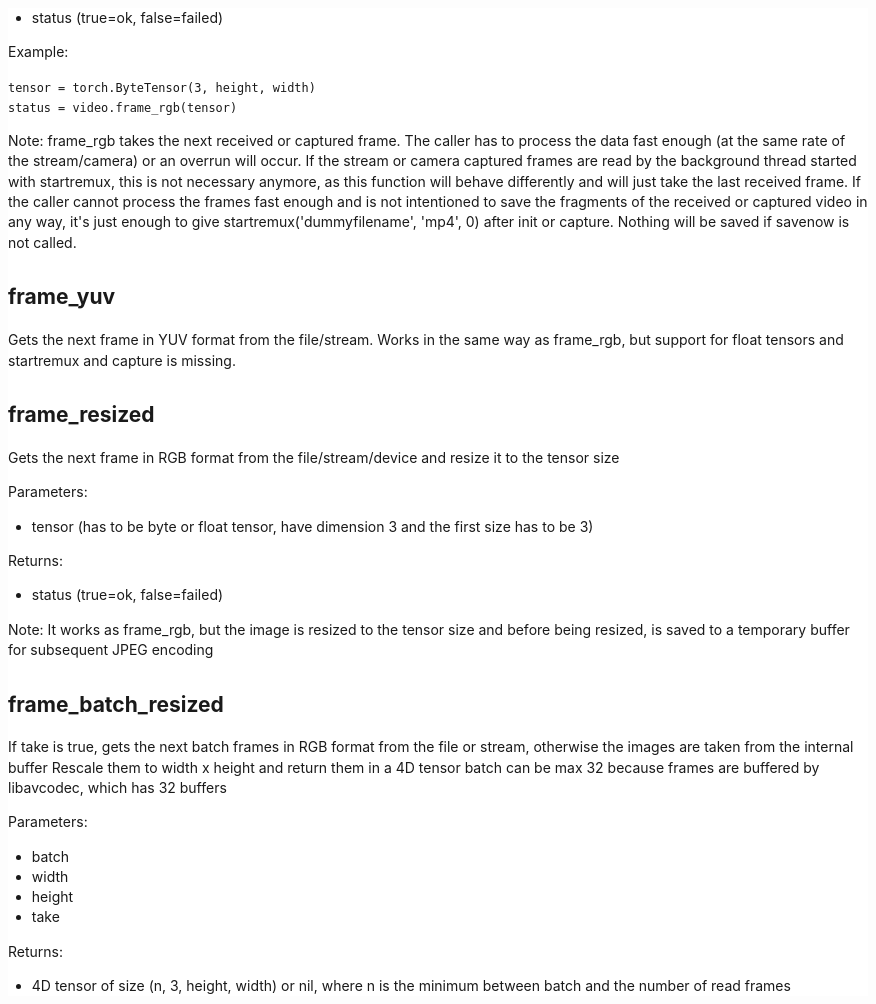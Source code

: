 - status (true=ok, false=failed)

Example:

    tensor = torch.ByteTensor(3, height, width)
    status = video.frame_rgb(tensor)
	
Note: frame_rgb takes the next received or captured frame. The caller has to process
the data fast enough (at the same rate of the stream/camera) or an overrun will occur.
If the stream or camera captured frames are read by the background thread started with
startremux, this is not necessary anymore, as this function will behave differently and
will just take the last received frame. If the caller cannot process the frames
fast enough and is not intentioned to save the fragments of the received or captured
video in any way, it's just enough to give startremux('dummyfilename', 'mp4', 0) after
init or capture. Nothing will be saved if savenow is not called.
	
## frame_yuv
	
Gets the next frame in YUV format from the file/stream.
Works in the same way as frame_rgb, but support for float tensors and startremux and capture is missing.

## frame_resized
	
Gets the next frame in RGB format from the file/stream/device and resize it to the tensor size

Parameters:

- tensor (has to be byte or float tensor, have dimension 3 and the first size has to be 3)

Returns:

- status (true=ok, false=failed)

Note: It works as frame_rgb, but the image is resized to the tensor size
and before being resized, is saved to a temporary buffer for subsequent JPEG encoding

## frame_batch_resized

If take is true, gets the next batch frames in RGB format from the file or stream,
otherwise the images are taken from the internal buffer
Rescale them to width x height and return them in a 4D tensor
batch can be max 32 because frames are buffered by libavcodec, which has 32 buffers

Parameters:

- batch
- width
- height
- take

Returns:

- 4D tensor of size (n, 3, height, width) or nil, where n is the minimum between batch and
  the number of read frames
